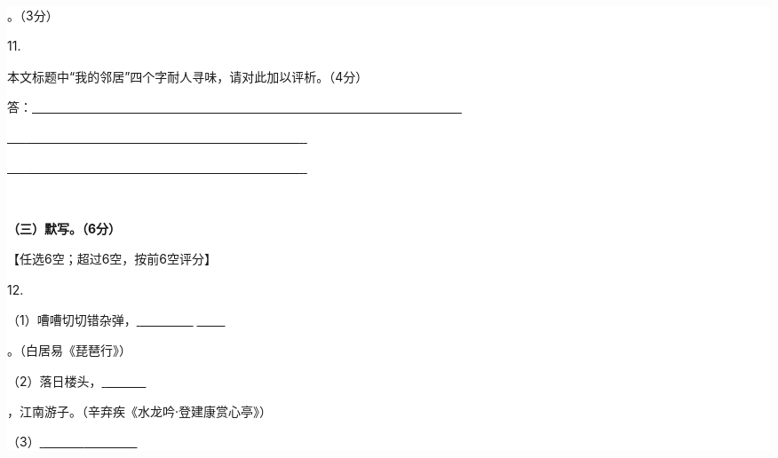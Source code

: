 。（3分）</p>
<p>
11.&nbsp;<wbr><wbr><wbr><wbr>

本文标题中“我的邻居”四个字耐人寻味，请对此加以评析。（4分）</p>
<p>

答：<u>　　　　　　　　　　　　　　　　　　　　　　　　　　　　　　　　　　</u><u>&nbsp;<wbr><wbr><wbr><wbr><wbr><wbr><wbr>
&nbsp;<wbr><wbr><wbr><wbr><wbr><wbr><wbr><wbr><wbr><wbr><wbr><wbr></u></p>
<p>
<u>&nbsp;<wbr></u>
<u>
　</u><u>&nbsp;<wbr><wbr><wbr><wbr><wbr><wbr><wbr><wbr><wbr><wbr><wbr><wbr><wbr><wbr><wbr><wbr><wbr><wbr><wbr><wbr><wbr><wbr><wbr><wbr></u>
<u>
　　　　　　　　　　　　　　　　　　　　　　</u><u>&nbsp;<wbr><wbr><wbr><wbr><wbr><wbr>
&nbsp;<wbr><wbr><wbr><wbr><wbr><wbr><wbr><wbr><wbr><wbr><wbr><wbr></u></p>
<p>
<u>&nbsp;<wbr></u>
<u>
　</u><u>&nbsp;<wbr><wbr><wbr><wbr><wbr><wbr><wbr><wbr><wbr><wbr><wbr><wbr><wbr><wbr><wbr><wbr><wbr><wbr><wbr><wbr><wbr><wbr><wbr><wbr></u>
<u>
　　　　　　　　　　　　　　　　　　　　　　</u><u>&nbsp;<wbr><wbr><wbr><wbr><wbr><wbr>
&nbsp;<wbr><wbr><wbr><wbr><wbr><wbr><wbr><wbr><wbr><wbr><wbr><wbr><wbr><wbr><wbr><wbr><wbr><wbr><wbr></u></p>
<p><b>&nbsp;<wbr></b></p>
<p><b>
（三）默写。（</b><b>6</b><b>分）</b></p>
<p>
【任选6空；超过6空，按前6空评分】</p>
<p>
12.&nbsp;<wbr><wbr><wbr><wbr>

（1）嘈嘈切切错杂弹，<u>&nbsp;<wbr><wbr><wbr><wbr><wbr><wbr></u>
<u>
　　　　&nbsp;<wbr><wbr><wbr></u>
<u>
　　&nbsp;<wbr><wbr><wbr><wbr></u>

。（白居易《琵琶行》）</p>
<p>

（2）落日楼头，<u>&nbsp;<wbr><wbr><wbr><wbr><wbr><wbr></u>
<u>
　　　&nbsp;<wbr><wbr><wbr><wbr><wbr></u>

，江南游子。（辛弃疾《水龙吟·登建康赏心亭》）</p>
<p>

（3）<u>&nbsp;<wbr><wbr><wbr><wbr><wbr><wbr></u>
<u>
　　　&nbsp;<wbr><wbr><wbr><wbr></u>
<u>
　　　　&nbsp;<wbr><wbr><wbr><wbr></u>
